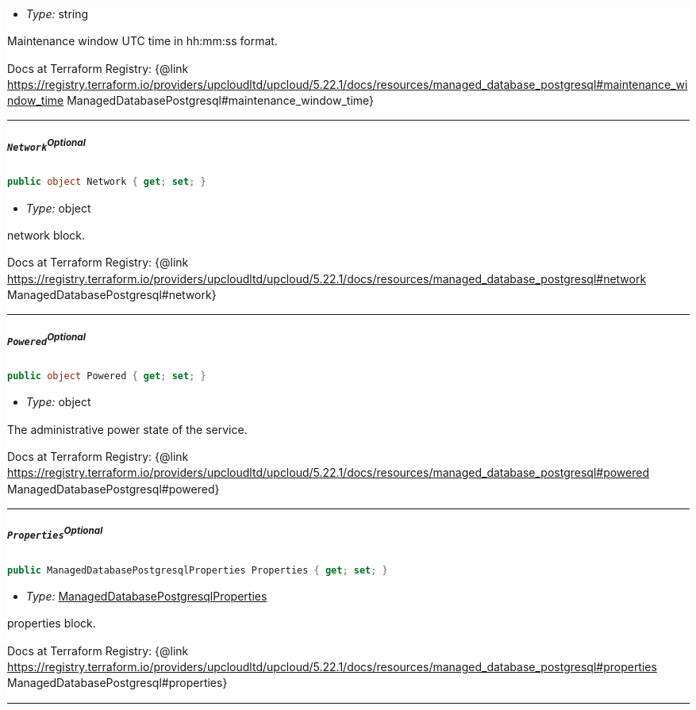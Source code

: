 - *Type:* string

Maintenance window UTC time in hh:mm:ss format.

Docs at Terraform Registry: {@link https://registry.terraform.io/providers/upcloudltd/upcloud/5.22.1/docs/resources/managed_database_postgresql#maintenance_window_time ManagedDatabasePostgresql#maintenance_window_time}

---

##### `Network`<sup>Optional</sup> <a name="Network" id="@cdktf/provider-upcloud.managedDatabasePostgresql.ManagedDatabasePostgresqlConfig.property.network"></a>

```csharp
public object Network { get; set; }
```

- *Type:* object

network block.

Docs at Terraform Registry: {@link https://registry.terraform.io/providers/upcloudltd/upcloud/5.22.1/docs/resources/managed_database_postgresql#network ManagedDatabasePostgresql#network}

---

##### `Powered`<sup>Optional</sup> <a name="Powered" id="@cdktf/provider-upcloud.managedDatabasePostgresql.ManagedDatabasePostgresqlConfig.property.powered"></a>

```csharp
public object Powered { get; set; }
```

- *Type:* object

The administrative power state of the service.

Docs at Terraform Registry: {@link https://registry.terraform.io/providers/upcloudltd/upcloud/5.22.1/docs/resources/managed_database_postgresql#powered ManagedDatabasePostgresql#powered}

---

##### `Properties`<sup>Optional</sup> <a name="Properties" id="@cdktf/provider-upcloud.managedDatabasePostgresql.ManagedDatabasePostgresqlConfig.property.properties"></a>

```csharp
public ManagedDatabasePostgresqlProperties Properties { get; set; }
```

- *Type:* <a href="#@cdktf/provider-upcloud.managedDatabasePostgresql.ManagedDatabasePostgresqlProperties">ManagedDatabasePostgresqlProperties</a>

properties block.

Docs at Terraform Registry: {@link https://registry.terraform.io/providers/upcloudltd/upcloud/5.22.1/docs/resources/managed_database_postgresql#properties ManagedDatabasePostgresql#properties}

---